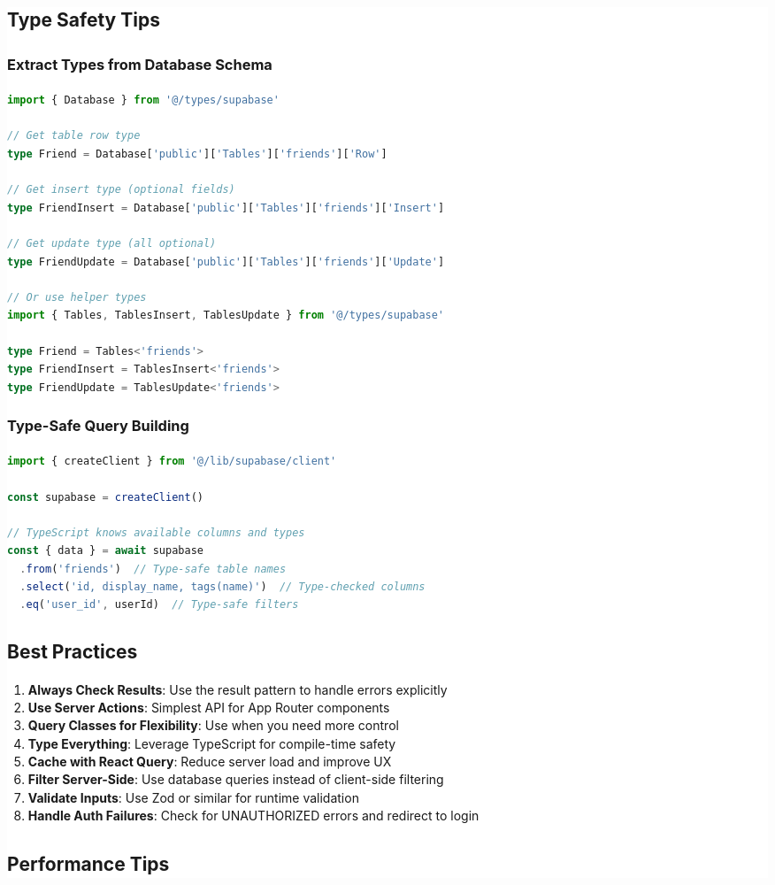 ## Type Safety Tips

### Extract Types from Database Schema

```typescript
import { Database } from '@/types/supabase'

// Get table row type
type Friend = Database['public']['Tables']['friends']['Row']

// Get insert type (optional fields)
type FriendInsert = Database['public']['Tables']['friends']['Insert']

// Get update type (all optional)
type FriendUpdate = Database['public']['Tables']['friends']['Update']

// Or use helper types
import { Tables, TablesInsert, TablesUpdate } from '@/types/supabase'

type Friend = Tables<'friends'>
type FriendInsert = TablesInsert<'friends'>
type FriendUpdate = TablesUpdate<'friends'>
```

### Type-Safe Query Building

```typescript
import { createClient } from '@/lib/supabase/client'

const supabase = createClient()

// TypeScript knows available columns and types
const { data } = await supabase
  .from('friends')  // Type-safe table names
  .select('id, display_name, tags(name)')  // Type-checked columns
  .eq('user_id', userId)  // Type-safe filters
```

## Best Practices

1. **Always Check Results**: Use the result pattern to handle errors explicitly
2. **Use Server Actions**: Simplest API for App Router components
3. **Query Classes for Flexibility**: Use when you need more control
4. **Type Everything**: Leverage TypeScript for compile-time safety
5. **Cache with React Query**: Reduce server load and improve UX
6. **Filter Server-Side**: Use database queries instead of client-side filtering
7. **Validate Inputs**: Use Zod or similar for runtime validation
8. **Handle Auth Failures**: Check for UNAUTHORIZED errors and redirect to login

## Performance Tips
